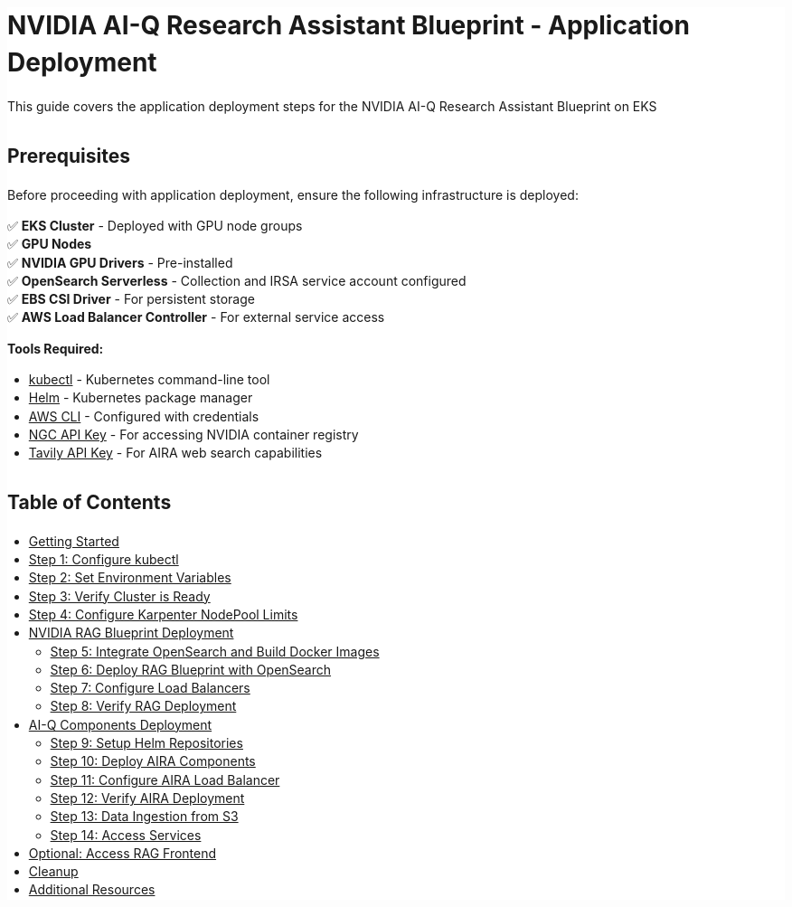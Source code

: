 # NVIDIA AI-Q Research Assistant Blueprint - Application Deployment

This guide covers the application deployment steps for the NVIDIA AI-Q Research Assistant Blueprint on EKS

## Prerequisites

Before proceeding with application deployment, ensure the following infrastructure is deployed:

✅ **EKS Cluster** - Deployed with GPU node groups  
✅ **GPU Nodes**  
✅ **NVIDIA GPU Drivers** - Pre-installed  
✅ **OpenSearch Serverless** - Collection and IRSA service account configured  
✅ **EBS CSI Driver** - For persistent storage  
✅ **AWS Load Balancer Controller** - For external service access  

**Tools Required:**
- [kubectl](https://kubernetes.io/docs/tasks/tools/install-kubectl-linux/) - Kubernetes command-line tool
- [Helm](https://helm.sh/docs/intro/install/) - Kubernetes package manager
- [AWS CLI](https://docs.aws.amazon.com/cli/latest/userguide/getting-started-install.html) - Configured with credentials
- [NGC API Key](https://org.ngc.nvidia.com/setup/personal-keys) - For accessing NVIDIA container registry
- [Tavily API Key](https://tavily.com/) - For AIRA web search capabilities

## Table of Contents

- [Getting Started](#getting-started)
- [Step 1: Configure kubectl](#step-1-configure-kubectl)
- [Step 2: Set Environment Variables](#step-2-set-environment-variables)
- [Step 3: Verify Cluster is Ready](#step-3-verify-cluster-is-ready)
- [Step 4: Configure Karpenter NodePool Limits](#step-4-configure-karpenter-nodepool-limits)
- [NVIDIA RAG Blueprint Deployment](#nvidia-rag-blueprint-deployment)
  - [Step 5: Integrate OpenSearch and Build Docker Images](#step-5-integrate-opensearch-and-build-docker-images)
  - [Step 6: Deploy RAG Blueprint with OpenSearch](#step-6-deploy-rag-blueprint-with-opensearch)
  - [Step 7: Configure Load Balancers](#step-7-configure-load-balancers)
  - [Step 8: Verify RAG Deployment](#step-8-verify-rag-deployment)
- [AI-Q Components Deployment](#ai-q-components-deployment)
  - [Step 9: Setup Helm Repositories](#step-9-setup-helm-repositories)
  - [Step 10: Deploy AIRA Components](#step-10-deploy-aira-components)
  - [Step 11: Configure AIRA Load Balancer](#step-11-configure-aira-load-balancer)
  - [Step 12: Verify AIRA Deployment](#step-12-verify-aira-deployment)
  - [Step 13: Data Ingestion from S3](#step-13-data-ingestion-from-s3)
  - [Step 14: Access Services](#step-14-access-services)
- [Optional: Access RAG Frontend](#optional-access-rag-frontend)
- [Cleanup](#cleanup)
- [Additional Resources](#additional-resources)
